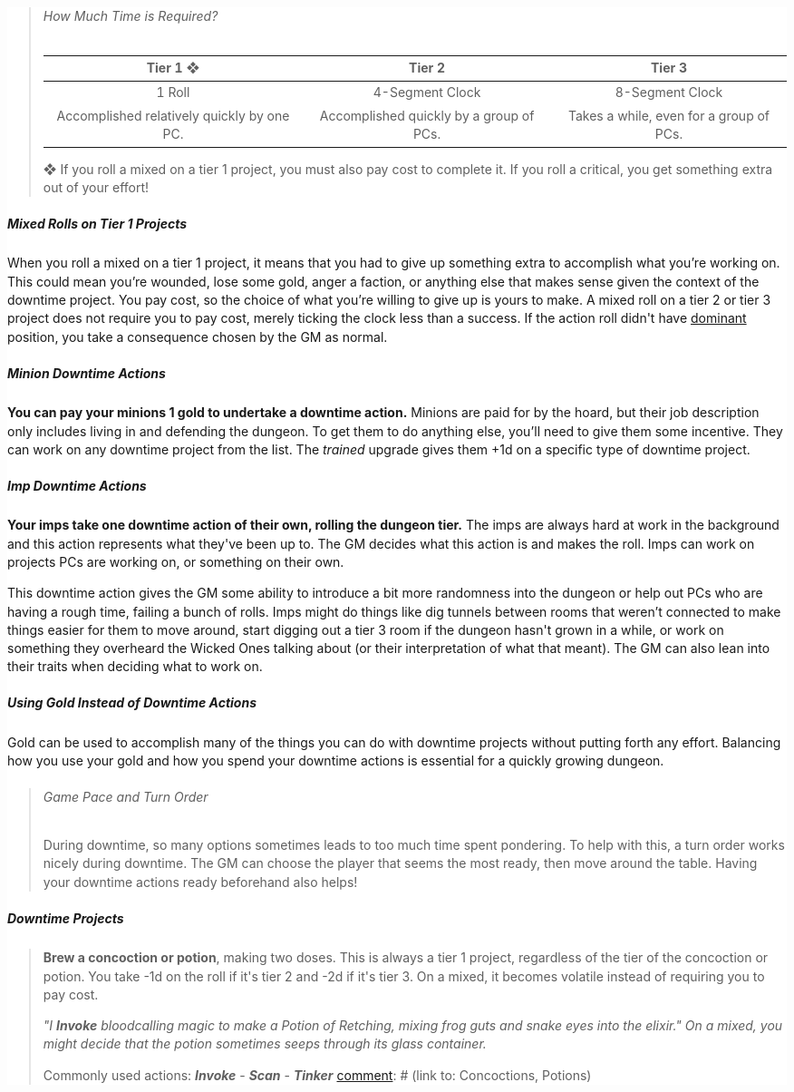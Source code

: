 [context]: # (chances)
> ###### How Much Time is Required?
> | Tier 1 ❖ | Tier 2 | Tier 3 |
> | :-: | :-: | :-:|
> | 1 Roll | 4-Segment Clock | 8-Segment Clock |
> | Accomplished relatively quickly by one PC. | Accomplished quickly by a group of PCs. | Takes a while, even for a group of PCs. |
>
> ❖ If you roll a mixed on a tier 1 project, you must also pay cost to complete it. If you roll a critical, you get something extra out of your effort!

##### Mixed Rolls on Tier 1 Projects

When you roll a mixed on a tier 1 project, it means that you had to give up something extra to accomplish what you’re working on. This could mean you’re wounded, lose some gold, anger a faction, or anything else that makes sense given the context of the downtime project. You pay cost, so the choice of what you’re willing to give up is yours to make. A mixed roll on a tier 2 or tier 3 project does not require you to pay cost, merely ticking the clock less than a success. If the action roll didn't have <ins>dominant</ins> position, you take a consequence chosen by the GM as normal.

##### Minion Downtime Actions

**You can pay your minions 1 gold to undertake a downtime action.** Minions are paid for by the hoard, but their job description only includes living in and defending the dungeon. To get them to do anything else, you’ll need to give them some incentive. They can work on any downtime project from the list. The *trained* upgrade gives them +1d on a specific type of downtime project.

##### Imp Downtime Actions

**Your imps take one downtime action of their own, rolling the dungeon tier.** The imps are always hard at work in the background and this action represents what they've been up to. The GM decides what this action is and makes the roll. Imps can work on projects PCs are working on, or something on their own.

This downtime action gives the GM some ability to introduce a bit more randomness into the dungeon or help out PCs who are having a rough time, failing a bunch of rolls. Imps might do things like dig tunnels between rooms that weren’t connected to make things easier for them to move around, start digging out a tier 3 room if the dungeon hasn't grown in a while, or work on something they overheard the Wicked Ones talking about (or their interpretation of what that meant). The GM can also lean into their traits when deciding what to work on.

##### Using Gold Instead of Downtime Actions

[comment]: # (paragraph below mentions a page number in the original text, removed this)

Gold can be used to accomplish many of the things you can do with downtime projects without putting forth any effort. Balancing how you use your gold and how you spend your downtime actions is essential for a quickly growing dungeon.

[context]: # (tips)
> ###### Game Pace and Turn Order
> During downtime, so many options sometimes leads to too much time spent pondering. To help with this, a turn order works nicely during downtime. The GM can choose the player that seems the most ready, then move around the table. Having your downtime actions ready beforehand also helps!

##### Downtime Projects

[comment]: # (the projects had page numbers below them, I'll add them as comment)

> **Brew a concoction or potion**, making two doses. This is always a tier 1 project, regardless of the tier of the concoction or potion. You take -1d on the roll if it's tier 2 and -2d if it's tier 3. On a mixed, it becomes volatile instead of requiring you to pay cost.
>
> *"I ***Invoke*** bloodcalling magic to make a Potion of Retching, mixing frog guts and snake eyes into the elixir." On a mixed, you might decide that the potion sometimes seeps through its glass container.*
>
> Commonly used actions: ***Invoke*** - ***Scan*** - ***Tinker***
[comment]: # (link to: Concoctions, Potions)


[context]: # (important rule)
[context]: # (roll summary)
  [context]: # (list of examples)
  [context]: # (list of examples)
  [context]: # (list of examples)
  [context]: # (list of examples)
  [context]: # (list of examples)
  [context]: # (list of examples)
[context]: # (example of play)
[context]: # (important rule)
[context]: # (complete list)
[comment]: # (link to: Rooms & Structures, Traps, Tricks)
[comment]: # (link to: Factions)
[comment]: # (link to: Gear, Contraptions)
[comment]: # (link to: Rituals)
[comment]: # (link to: Minions, Creatures)
[comment]: # (link to: Flow of Information)
[clock]: # "Fences & Dogs"
[context]: # (example of play)
[context]: # (roll summary)
[context]: # (example of play)
[context]: # (example of play)
[context]: # (example of play)
[context]: # (example of play)
[context]: # (example of play)
[randomizable]: # (random calamity)
  [context]: # (list of examples)
  [context]: # (list of examples)
  [context]: # (list of examples)
  [context]: # (list of examples)
[randomizable]: # (minor calamities)
[context]: # (table footnote)
[randomizable]: # (major calamities)
[context]: # (table footnote)
[context]: # (important rule)
[context]: # (example of play)
[context]: # (example of play)
  [context]: # (list of examples)
  [context]: # (list of examples)
  [context]: # (list of examples)
  [context]: # (list of examples)
  [context]: # (list of examples)
[context]: # (list of examples)
[context]: # (list of examples)
[context]: # (list of examples)
[context]: # (list of examples)
[context]: # (list of examples)
[context]: # (list of examples)
[context]: # (list of examples)
[context]: # (list of examples)
[context]: # (list of examples)
[randomizable]: # (example good loot)
[context]: # (table footnote)
[context]: # (example of play)
[context]: # (example of play)
[context]: # (important rule)
[context]: # (list of examples)
[context]: # (list of examples)
[context]: # (example of play)
[context]: # (example of play)
[context]: # (example of play)
[context]: # (example of play)
[context]: # (roll summary)
[context]: # (list of examples)
[context]: # (list of examples)
[context]: # (list of examples)
[context]: # (list of examples)
[context]: # (list of examples)
[context]: # (list of examples)
[context]: # (example of play)
[randomizable]: # (random blowback)
[context]: # (list of examples)
[context]: # (list of examples)
[context]: # (list of examples)
[context]: # (list of examples)
[context]: # (example of play)
[context]: # (example of play)
[context]: # (example of play)
[randomizable]: # (minor blowbacks)
[context]: # (table footnote)
[randomizable]: # (major blowbacks)
[context]: # (example of play)